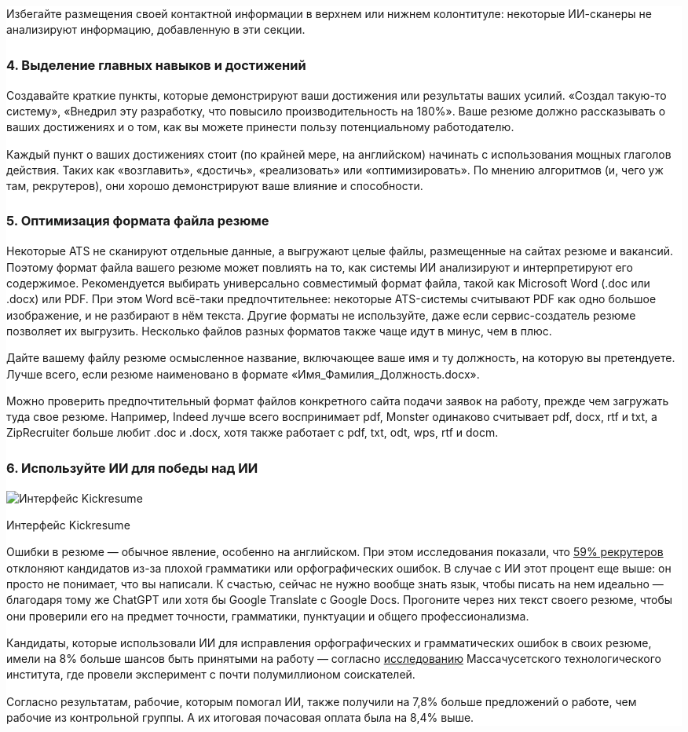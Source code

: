 Избегайте размещения своей контактной информации в верхнем или нижнем колонтитуле: некоторые ИИ-сканеры не анализируют информацию, добавленную в эти секции.

### 4. Выделение главных навыков и достижений

Создавайте краткие пункты, которые демонстрируют ваши достижения или результаты ваших усилий. «Создал такую-то систему», «Внедрил эту разработку, что повысило производительность на 180%». Ваше резюме должно рассказывать о ваших достижениях и о том, как вы можете принести пользу потенциальному работодателю.

Каждый пункт о ваших достижениях стоит (по крайней мере, на английском) начинать с использования мощных глаголов действия. Таких как «возглавить», «достичь», «реализовать» или «оптимизировать». По мнению алгоритмов (и, чего уж там, рекрутеров), они хорошо демонстрируют ваше влияние и способности.

### 5. Оптимизация формата файла резюме

Некоторые ATS не сканируют отдельные данные, а выгружают целые файлы, размещенные на сайтах резюме и вакансий. Поэтому формат файла вашего резюме может повлиять на то, как системы ИИ анализируют и интерпретируют его содержимое. Рекомендуется выбирать универсально совместимый формат файла, такой как Microsoft Word (.doc или .docx) или PDF. При этом Word всё-таки предпочтительнее: некоторые ATS-системы считывают PDF как одно большое изображение, и не разбирают в нём текста. Другие форматы не используйте, даже если сервис-создатель резюме позволяет их выгрузить. Несколько файлов разных форматов также чаще идут в минус, чем в плюс.

Дайте вашему файлу резюме осмысленное название, включающее ваше имя и ту должность, на которую вы претендуете. Лучше всего, если резюме наименовано в формате «Имя\_Фамилия\_Должность.docx».

Можно проверить предпочтительный формат файлов конкретного сайта подачи заявок на работу, прежде чем загружать туда свое резюме. Например, Indeed лучше всего воспринимает pdf, Monster одинаково считывает pdf, docx, rtf и txt, а ZipRecruiter больше любит .doc и .docx, хотя также работает с pdf, txt, odt, wps, rtf и docm.

### 6. Используйте ИИ для победы над ИИ

![](https://habrastorage.org/getpro/habr/upload_files/b7d/98c/265/b7d98c2654ec8e5ba24fc81503151901.png "Интерфейс Kickresume")

Интерфейс Kickresume

Ошибки в резюме — обычное явление, особенно на английском. При этом исследования показали, что [59% рекрутеров](https://theundercoverrecruiter.com/the-top-resume-mistakes-that-could-cost-you-the-job/) отклоняют кандидатов из-за плохой грамматики или орфографических ошибок. В случае с ИИ этот процент еще выше: он просто не понимает, что вы написали. К счастью, сейчас не нужно вообще знать язык, чтобы писать на нем идеально — благодаря тому же ChatGPT или хотя бы Google Translate с Google Docs. Прогоните через них текст своего резюме, чтобы они проверили его на предмет точности, грамматики, пунктуации и общего профессионализма.

Кандидаты, которые использовали ИИ для исправления орфографических и грамматических ошибок в своих резюме, имели на 8% больше шансов быть принятыми на работу — согласно [исследованию](https://www.researchgate.net/publication/367281245_Algorithmic_Writing_Assistance_on_Jobseekers%27_Resumes_Increases_Hires) Массачусетского технологического института, где провели эксперимент с почти полумиллионом соискателей.

Согласно результатам, рабочие, которым помогал ИИ, также получили на 7,8% больше предложений о работе, чем рабочие из контрольной группы. А их итоговая почасовая оплата была на 8,4% выше.

